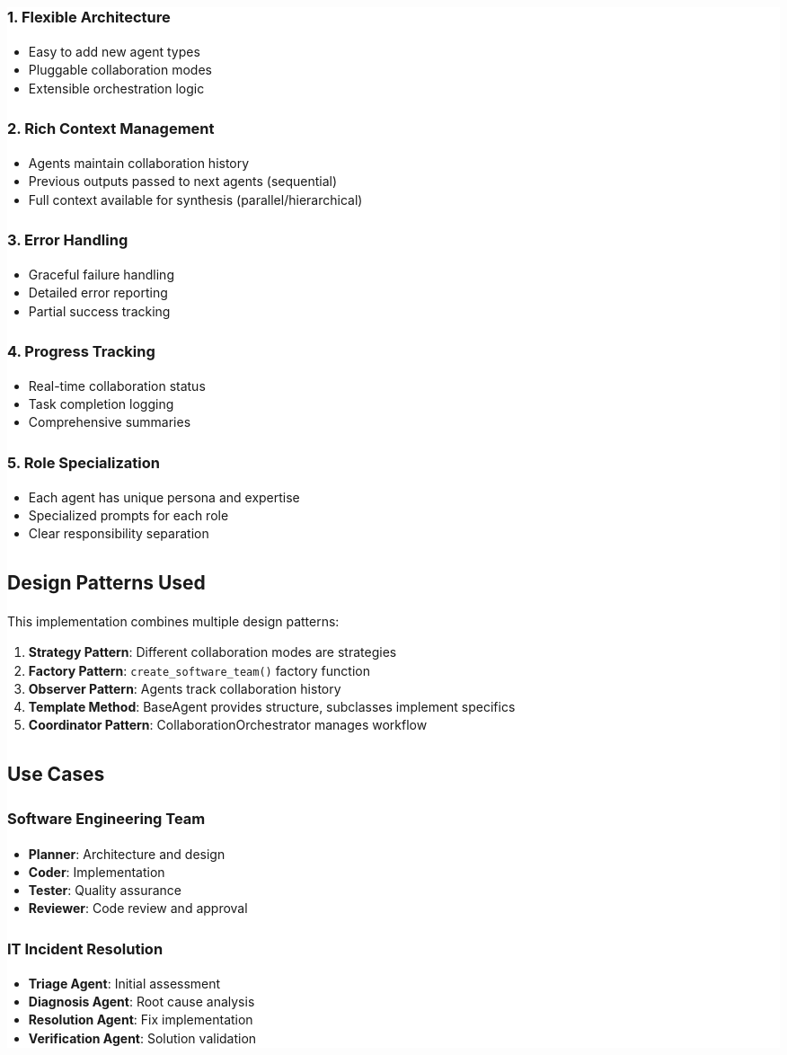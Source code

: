 ### 1. **Flexible Architecture**
- Easy to add new agent types
- Pluggable collaboration modes
- Extensible orchestration logic

### 2. **Rich Context Management**
- Agents maintain collaboration history
- Previous outputs passed to next agents (sequential)
- Full context available for synthesis (parallel/hierarchical)

### 3. **Error Handling**
- Graceful failure handling
- Detailed error reporting
- Partial success tracking

### 4. **Progress Tracking**
- Real-time collaboration status
- Task completion logging
- Comprehensive summaries

### 5. **Role Specialization**
- Each agent has unique persona and expertise
- Specialized prompts for each role
- Clear responsibility separation

## Design Patterns Used

This implementation combines multiple design patterns:

1. **Strategy Pattern**: Different collaboration modes are strategies
2. **Factory Pattern**: `create_software_team()` factory function
3. **Observer Pattern**: Agents track collaboration history
4. **Template Method**: BaseAgent provides structure, subclasses implement specifics
5. **Coordinator Pattern**: CollaborationOrchestrator manages workflow

## Use Cases

### Software Engineering Team
- **Planner**: Architecture and design
- **Coder**: Implementation
- **Tester**: Quality assurance
- **Reviewer**: Code review and approval

### IT Incident Resolution
- **Triage Agent**: Initial assessment
- **Diagnosis Agent**: Root cause analysis
- **Resolution Agent**: Fix implementation
- **Verification Agent**: Solution validation
